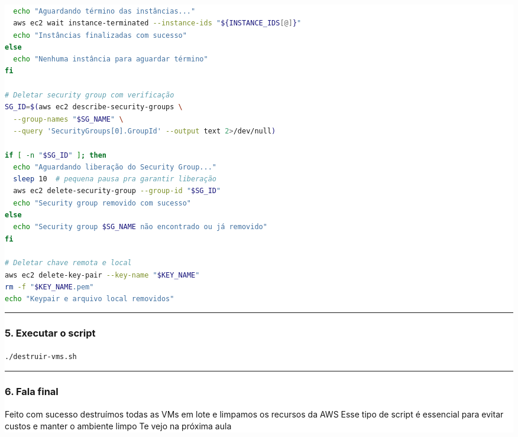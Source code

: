 ```bash
  echo "Aguardando término das instâncias..."
  aws ec2 wait instance-terminated --instance-ids "${INSTANCE_IDS[@]}"
  echo "Instâncias finalizadas com sucesso"
else
  echo "Nenhuma instância para aguardar término"
fi

# Deletar security group com verificação
SG_ID=$(aws ec2 describe-security-groups \
  --group-names "$SG_NAME" \
  --query 'SecurityGroups[0].GroupId' --output text 2>/dev/null)

if [ -n "$SG_ID" ]; then
  echo "Aguardando liberação do Security Group..."
  sleep 10  # pequena pausa pra garantir liberação
  aws ec2 delete-security-group --group-id "$SG_ID"
  echo "Security group removido com sucesso"
else
  echo "Security group $SG_NAME não encontrado ou já removido"
fi

# Deletar chave remota e local
aws ec2 delete-key-pair --key-name "$KEY_NAME"
rm -f "$KEY_NAME.pem"
echo "Keypair e arquivo local removidos"

```

---

### 5. Executar o script

```bash
./destruir-vms.sh
```

---

### 6. Fala final

Feito com sucesso destruímos todas as VMs em lote e limpamos os recursos da AWS
Esse tipo de script é essencial para evitar custos e manter o ambiente limpo
Te vejo na próxima aula

